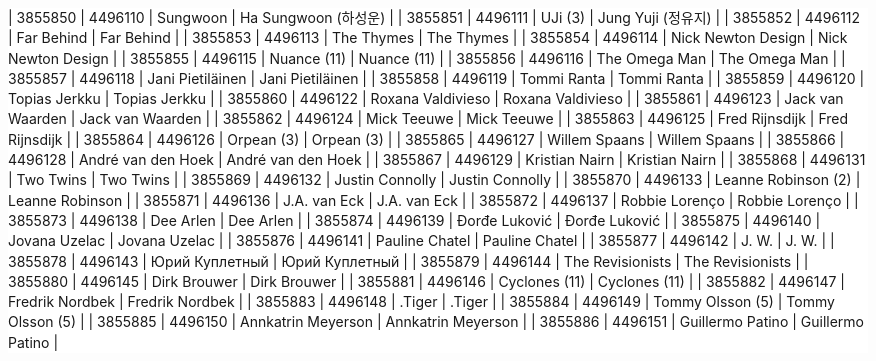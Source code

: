| 3855850 | 4496110 | Sungwoon | Ha Sungwoon (하성운) |
| 3855851 | 4496111 | UJi (3) | Jung Yuji (정유지) |
| 3855852 | 4496112 | Far Behind | Far Behind |
| 3855853 | 4496113 | The Thymes | The Thymes |
| 3855854 | 4496114 | Nick Newton Design | Nick Newton Design |
| 3855855 | 4496115 | Nuance (11) | Nuance (11) |
| 3855856 | 4496116 | The Omega Man | The Omega Man |
| 3855857 | 4496118 | Jani Pietiläinen | Jani Pietiläinen |
| 3855858 | 4496119 | Tommi Ranta | Tommi Ranta |
| 3855859 | 4496120 | Topias Jerkku | Topias Jerkku |
| 3855860 | 4496122 | Roxana Valdivieso | Roxana Valdivieso |
| 3855861 | 4496123 | Jack van Waarden | Jack van Waarden |
| 3855862 | 4496124 | Mick Teeuwe | Mick Teeuwe |
| 3855863 | 4496125 | Fred Rijnsdijk | Fred Rijnsdijk |
| 3855864 | 4496126 | Orpean (3) | Orpean (3) |
| 3855865 | 4496127 | Willem Spaans | Willem Spaans |
| 3855866 | 4496128 | André van den Hoek | André van den Hoek |
| 3855867 | 4496129 | Kristian Nairn | Kristian Nairn |
| 3855868 | 4496131 | Two Twins | Two Twins |
| 3855869 | 4496132 | Justin Connolly | Justin Connolly |
| 3855870 | 4496133 | Leanne Robinson (2) | Leanne Robinson |
| 3855871 | 4496136 | J.A. van Eck | J.A. van Eck |
| 3855872 | 4496137 | Robbie Lorenço | Robbie Lorenço |
| 3855873 | 4496138 | Dee Arlen | Dee Arlen |
| 3855874 | 4496139 | Đorđe Luković | Đorđe Luković |
| 3855875 | 4496140 | Jovana Uzelac | Jovana Uzelac |
| 3855876 | 4496141 | Pauline Chatel | Pauline Chatel |
| 3855877 | 4496142 | J. W. | J. W. |
| 3855878 | 4496143 | Юрий Куплетный | Юрий Куплетный |
| 3855879 | 4496144 | The Revisionists | The Revisionists |
| 3855880 | 4496145 | Dirk Brouwer | Dirk Brouwer |
| 3855881 | 4496146 | Cyclones (11) | Cyclones (11) |
| 3855882 | 4496147 | Fredrik Nordbek | Fredrik Nordbek |
| 3855883 | 4496148 | .Tiger | .Tiger |
| 3855884 | 4496149 | Tommy Olsson (5) | Tommy Olsson (5) |
| 3855885 | 4496150 | Annkatrin Meyerson | Annkatrin Meyerson |
| 3855886 | 4496151 | Guillermo Patino | Guillermo Patino |